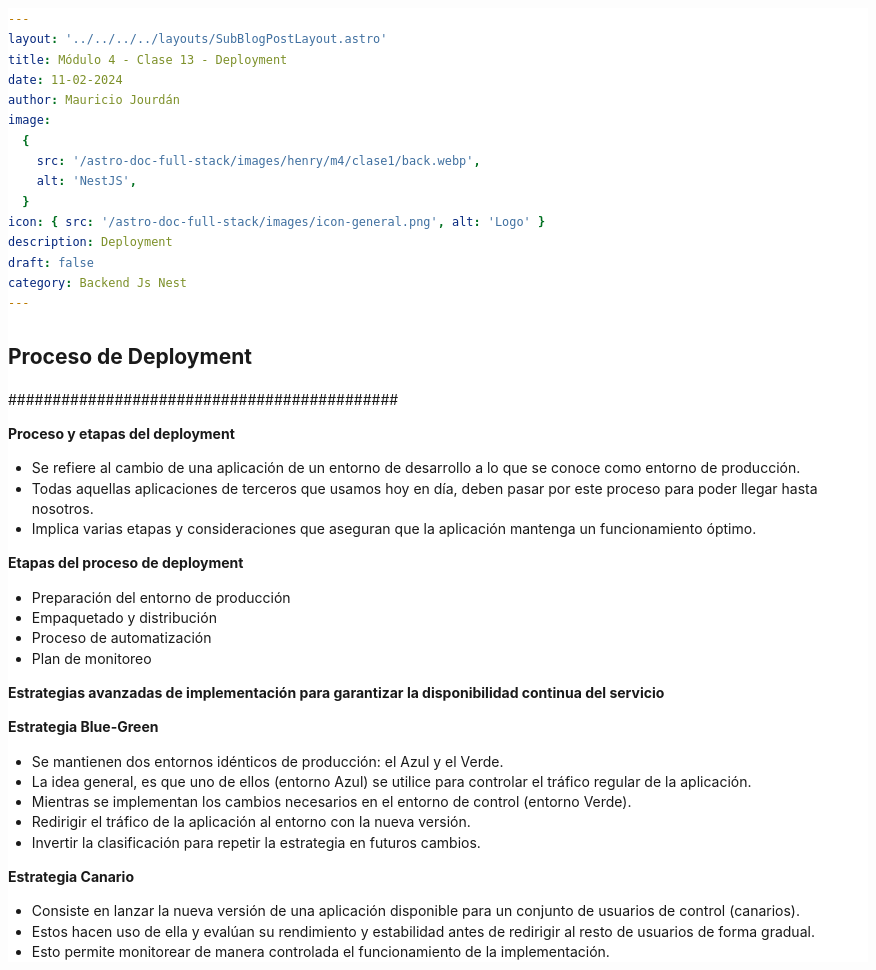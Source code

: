 ```yaml
---
layout: '../../../../layouts/SubBlogPostLayout.astro'
title: Módulo 4 - Clase 13 - Deployment
date: 11-02-2024
author: Mauricio Jourdán
image:
  {
    src: '/astro-doc-full-stack/images/henry/m4/clase1/back.webp',
    alt: 'NestJS',
  }
icon: { src: '/astro-doc-full-stack/images/icon-general.png', alt: 'Logo' }
description: Deployment
draft: false
category: Backend Js Nest
---
```


## Proceso de Deployment

############################################

**Proceso y etapas del deployment**

- Se refiere al cambio de una aplicación de un entorno de desarrollo a lo que se conoce como entorno de producción.
- Todas aquellas aplicaciones de terceros que usamos hoy en día, deben pasar por este proceso para poder llegar hasta nosotros.
- Implica varias etapas y consideraciones que aseguran que la aplicación mantenga un funcionamiento óptimo.

**Etapas del proceso de deployment**

- Preparación del entorno de producción
- Empaquetado y distribución
- Proceso de automatización
- Plan de monitoreo

**Estrategias avanzadas de implementación para garantizar la disponibilidad continua del servicio**

**Estrategia Blue-Green**

- Se mantienen dos entornos idénticos de producción: el Azul y el Verde.
- La idea general, es que uno de ellos (entorno Azul) se utilice para controlar el tráfico regular de la aplicación.
- Mientras se implementan los cambios necesarios en el entorno de control (entorno Verde).
- Redirigir el tráfico de la aplicación al entorno con la nueva versión.
- Invertir la clasificación para repetir la estrategia en futuros cambios.

**Estrategia Canario**

- Consiste en lanzar la nueva versión de una aplicación disponible para un conjunto de usuarios de control (canarios).
- Estos hacen uso de ella y evalúan su rendimiento y estabilidad antes de redirigir al resto de usuarios de forma gradual.
- Esto permite monitorear de manera controlada el funcionamiento de la implementación.
